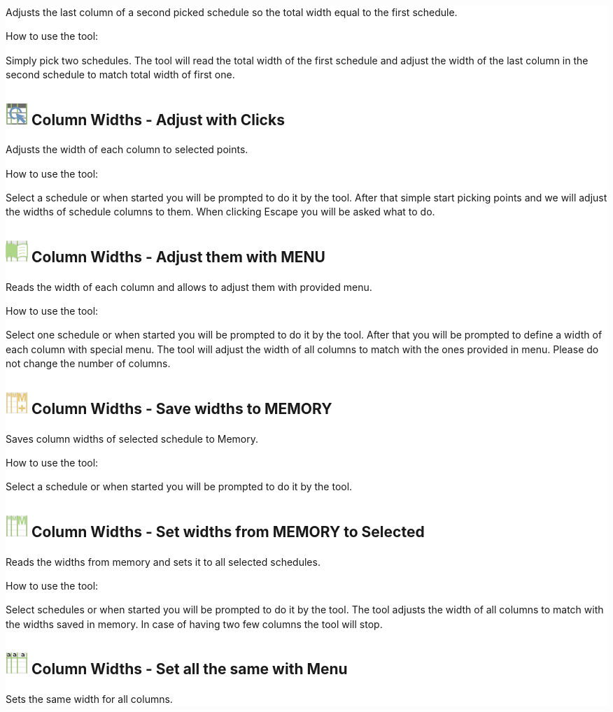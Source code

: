 Adjusts the last column of a second picked schedule so the total width equal to the first schedule.

How to use the tool:

Simply pick two schedules. The tool will read the total width of the first schedule and adjust the width of the last column in the second schedule to match total width of first one. 

## <a id="column-widths-adjust-with-clicks"></a> ![Column Widths - Adjust with Clicks](/images/Tools/Drafter/Icons/Schedule_ColumnsAllClick.png) Column Widths - Adjust with Clicks

Adjusts the width of each column to selected points.

How to use the tool:

Select a schedule or when started you will be prompted to do it by the tool. After that simple start picking points and we will adjust the widths of schedule columns to them. When clicking Escape you will be asked what to do. 

## <a id="column-widths-adjust-them-with-menu"></a> ![Column Widths - Adjust them with MENU](/images/Tools/Drafter/Icons/Schedule_ColumnsAll.png) Column Widths - Adjust them with MENU

Reads the width of each column and allows to adjust them with provided menu.

How to use the tool:

Select one schedule or when started you will be prompted to do it by the tool. After that you will be prompted to define a width of each column with special menu. The tool will adjust the width of all columns to match with the ones provided in menu. Please do not change the number of columns.  

## <a id="column-widths-save-widths-to-memory"></a> ![Column Widths - Save widths to MEMORY](/images/Tools/Drafter/Icons/Schedule_Columns_WidthsToMemory.png) Column Widths - Save widths to MEMORY

Saves column widths of selected schedule to Memory.

How to use the tool:

Select a schedule or when started you will be prompted to do it by the tool.

## <a id="column-widths-set-widths-from-memory-to-selected"></a> ![Column Widths - Set widths from MEMORY to Selected](/images/Tools/Drafter/Icons/Schedule_Columns_WidthsFromMemory.png) Column Widths - Set widths from MEMORY to Selected

Reads the widths from memory and sets it to all selected schedules.

How to use the tool:

Select schedules or when started you will be prompted to do it by the tool. The tool adjusts the width of all columns to match with the widths saved in memory. In case of having two few columns the tool will stop. 

## <a id="column-widths-set-all-the-same-with-menu"></a> ![Column Widths - Set all the same with Menu](/images/Tools/Drafter/Icons/Schedule_ColumnsSame.png) Column Widths - Set all the same with Menu

Sets the same width for all columns. 
